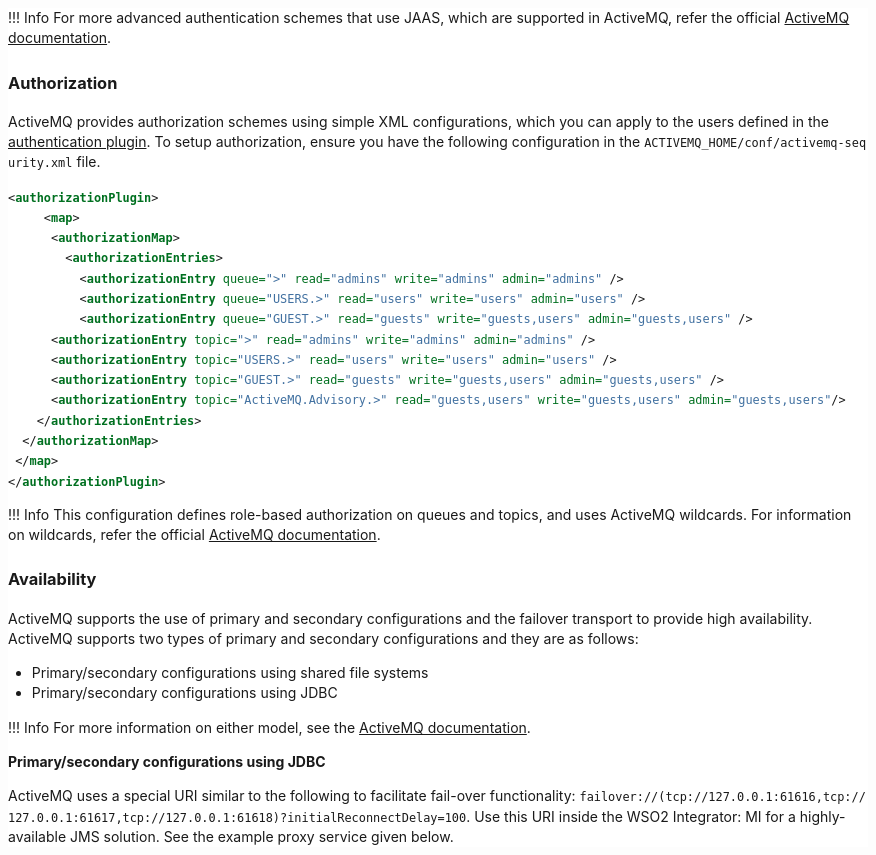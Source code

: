 !!! Info
    For more advanced authentication schemes that use JAAS, which are supported in ActiveMQ, refer the official [ActiveMQ documentation](http://activemq.apache.org/security.html).

### Authorization

ActiveMQ provides authorization schemes using simple XML configurations, which you can apply to the users defined in the [authentication plugin](#authentication). To setup authorization, ensure you have the following configuration in the `ACTIVEMQ_HOME/conf/activemq-sequrity.xml` file.

```xml
<authorizationPlugin>
     <map>
      <authorizationMap>
        <authorizationEntries>
          <authorizationEntry queue=">" read="admins" write="admins" admin="admins" />
          <authorizationEntry queue="USERS.>" read="users" write="users" admin="users" />
          <authorizationEntry queue="GUEST.>" read="guests" write="guests,users" admin="guests,users" />
      <authorizationEntry topic=">" read="admins" write="admins" admin="admins" />
      <authorizationEntry topic="USERS.>" read="users" write="users" admin="users" />
      <authorizationEntry topic="GUEST.>" read="guests" write="guests,users" admin="guests,users" />
      <authorizationEntry topic="ActiveMQ.Advisory.>" read="guests,users" write="guests,users" admin="guests,users"/>
    </authorizationEntries>
  </authorizationMap>
 </map>
</authorizationPlugin> 
```
    
!!! Info
    This configuration defines role-based authorization on queues and topics, and uses ActiveMQ wildcards. For information on wildcards, refer the official [ActiveMQ documentation](http://activemq.apache.org/security.html).

### Availability

ActiveMQ supports the use of primary and secondary configurations and the failover transport to provide high availability. ActiveMQ supports two types of primary and secondary configurations and they are as follows:

-   Primary/secondary configurations using shared file systems
-   Primary/secondary configurations using JDBC

!!! Info
    For more information on either model, see the [ActiveMQ documentation](http://activemq.apache.org/masterslave.html).

**Primary/secondary configurations using JDBC**

ActiveMQ uses a special URI similar to the following to facilitate fail-over functionality: `failover://(tcp://127.0.0.1:61616,tcp://127.0.0.1:61617,tcp://127.0.0.1:61618)?initialReconnectDelay=100`. Use this URI inside the WSO2 Integrator: MI for a highly-available JMS solution. See the example proxy service given below.
